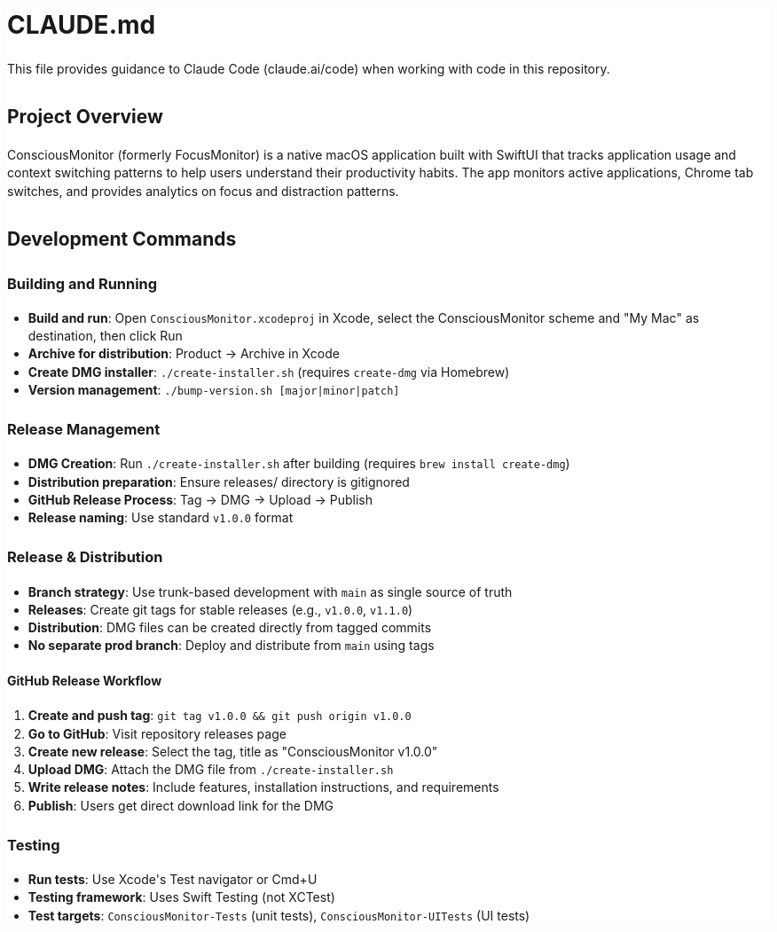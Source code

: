 # CLAUDE.md

This file provides guidance to Claude Code (claude.ai/code) when working with code in this repository.

## Project Overview

ConsciousMonitor (formerly FocusMonitor) is a native macOS application built with SwiftUI that tracks application usage and context switching patterns to help users understand their productivity habits. The app monitors active applications, Chrome tab switches, and provides analytics on focus and distraction patterns.

## Development Commands

### Building and Running

- **Build and run**: Open `ConsciousMonitor.xcodeproj` in Xcode, select the ConsciousMonitor scheme and "My Mac" as destination, then click Run
- **Archive for distribution**: Product → Archive in Xcode
- **Create DMG installer**: `./create-installer.sh` (requires `create-dmg` via Homebrew)
- **Version management**: `./bump-version.sh [major|minor|patch]`

### Release Management

- **DMG Creation**: Run `./create-installer.sh` after building (requires `brew install create-dmg`)
- **Distribution preparation**: Ensure releases/ directory is gitignored
- **GitHub Release Process**: Tag → DMG → Upload → Publish
- **Release naming**: Use standard `v1.0.0` format

### Release & Distribution

- **Branch strategy**: Use trunk-based development with `main` as single source of truth
- **Releases**: Create git tags for stable releases (e.g., `v1.0.0`, `v1.1.0`)
- **Distribution**: DMG files can be created directly from tagged commits
- **No separate prod branch**: Deploy and distribute from `main` using tags

#### GitHub Release Workflow

1. **Create and push tag**: `git tag v1.0.0 && git push origin v1.0.0`
2. **Go to GitHub**: Visit repository releases page
3. **Create new release**: Select the tag, title as "ConsciousMonitor v1.0.0"
4. **Upload DMG**: Attach the DMG file from `./create-installer.sh`
5. **Write release notes**: Include features, installation instructions, and requirements
6. **Publish**: Users get direct download link for the DMG

### Testing

- **Run tests**: Use Xcode's Test navigator or Cmd+U
- **Testing framework**: Uses Swift Testing (not XCTest)
- **Test targets**: `ConsciousMonitor-Tests` (unit tests), `ConsciousMonitor-UITests` (UI tests)
